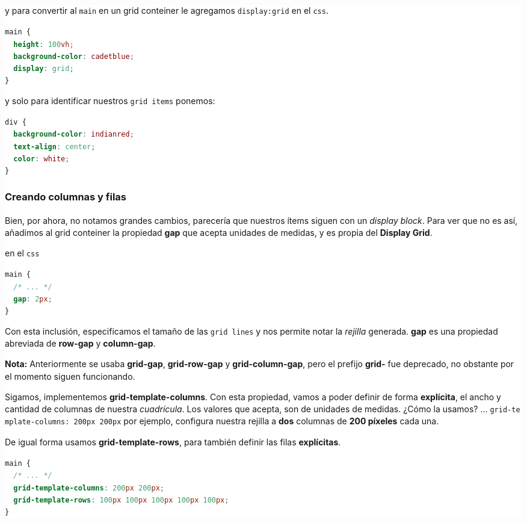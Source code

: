 
y para convertir al `main` en un grid conteiner le agregamos `display:grid` en el `css`.

```css
main {
  height: 100vh;
  background-color: cadetblue;
  display: grid;
}
```

y solo para identificar nuestros `grid items` ponemos:

```css
div {
  background-color: indianred;
  text-align: center;
  color: white;
}
```

### Creando columnas y filas

Bien, por ahora, no notamos grandes cambios, parecería que nuestros ítems siguen con un _display block_. Para ver que no es así, añadimos al grid conteiner la propiedad **gap** que acepta unidades de medidas, y es propia del **Display Grid**.

en el `css`

```css
main {
  /* ... */
  gap: 2px;
}
```

Con esta inclusión, especificamos el tamaño de las `grid lines` y nos permite notar la _rejilla_ generada.
**gap** es una propiedad abreviada de **row-gap** y **column-gap**.


**Nota:** Anteriormente se usaba **grid-gap**, **grid-row-gap** y **grid-column-gap**, pero el prefijo **grid-** fue deprecado, no obstante por el momento siguen funcionando.


Sigamos, implementemos **grid-template-columns**. Con esta propiedad, vamos a poder definir de forma **explícita**, el ancho y cantidad de columnas de nuestra _cuadrícula_. Los valores que acepta, son de unidades de medidas.
¿Cómo la usamos? ... `grid-template-columns: 200px 200px` por ejemplo, configura nuestra rejilla a **dos** columnas de **200 píxeles** cada una.

De igual forma usamos **grid-template-rows**, para también definir las filas **explícitas**.

```css
main {
  /* ... */
  grid-template-columns: 200px 200px;
  grid-template-rows: 100px 100px 100px 100px 100px;
}
```

